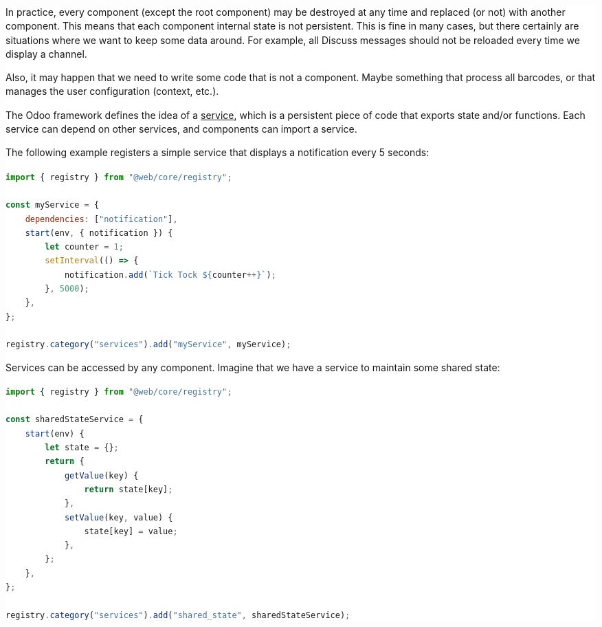 In practice, every component (except the root component) may be destroyed at any time and replaced
(or not) with another component. This means that each component internal state is not persistent.
This is fine in many cases, but there certainly are situations where we want to keep some data around.
For example, all Discuss messages should not be reloaded every time we display a channel.

Also, it may happen that we need to write some code that is not a component. Maybe something that
process all barcodes, or that manages the user configuration (context, etc.).

The Odoo framework defines the idea of a [service](../../reference/frontend/services.md#frontend-services), which is a persistent
piece of code that exports state and/or functions. Each service can depend on other services, and
components can import a service.

The following example registers a simple service that displays a notification every 5 seconds:

```js
import { registry } from "@web/core/registry";

const myService = {
    dependencies: ["notification"],
    start(env, { notification }) {
        let counter = 1;
        setInterval(() => {
            notification.add(`Tick Tock ${counter++}`);
        }, 5000);
    },
};

registry.category("services").add("myService", myService);
```

Services can be accessed by any component. Imagine that we have a service to maintain some shared
state:

```js
import { registry } from "@web/core/registry";

const sharedStateService = {
    start(env) {
        let state = {};
        return {
            getValue(key) {
                return state[key];
            },
            setValue(key, value) {
                state[key] = value;
            },
        };
    },
};

registry.category("services").add("shared_state", sharedStateService);
```
